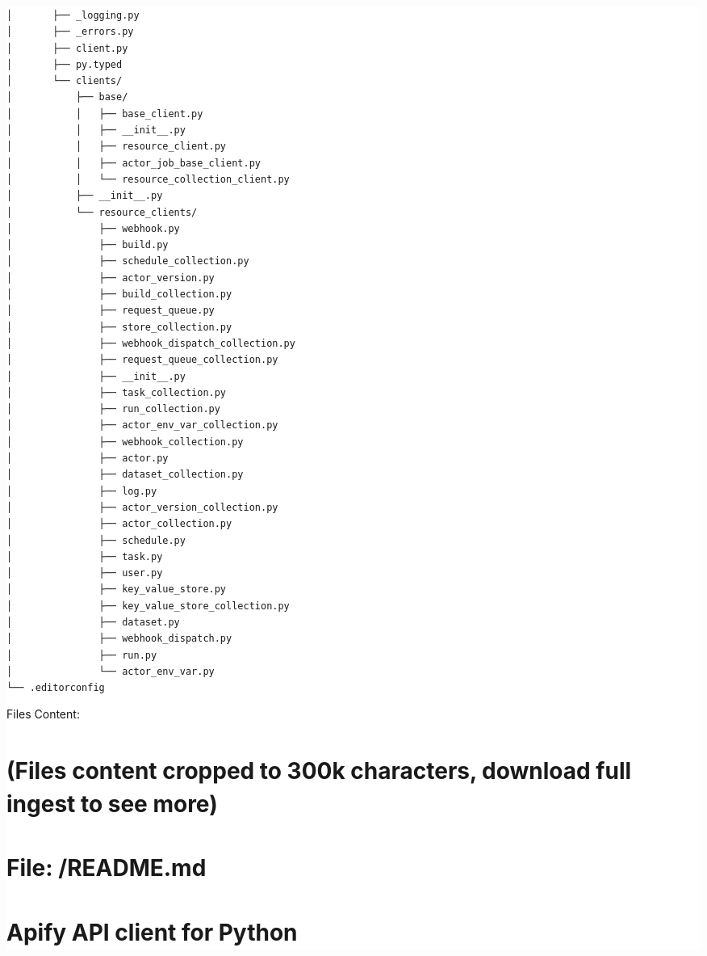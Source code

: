     │       ├── _logging.py
    │       ├── _errors.py
    │       ├── client.py
    │       ├── py.typed
    │       └── clients/
    │           ├── base/
    │           │   ├── base_client.py
    │           │   ├── __init__.py
    │           │   ├── resource_client.py
    │           │   ├── actor_job_base_client.py
    │           │   └── resource_collection_client.py
    │           ├── __init__.py
    │           └── resource_clients/
    │               ├── webhook.py
    │               ├── build.py
    │               ├── schedule_collection.py
    │               ├── actor_version.py
    │               ├── build_collection.py
    │               ├── request_queue.py
    │               ├── store_collection.py
    │               ├── webhook_dispatch_collection.py
    │               ├── request_queue_collection.py
    │               ├── __init__.py
    │               ├── task_collection.py
    │               ├── run_collection.py
    │               ├── actor_env_var_collection.py
    │               ├── webhook_collection.py
    │               ├── actor.py
    │               ├── dataset_collection.py
    │               ├── log.py
    │               ├── actor_version_collection.py
    │               ├── actor_collection.py
    │               ├── schedule.py
    │               ├── task.py
    │               ├── user.py
    │               ├── key_value_store.py
    │               ├── key_value_store_collection.py
    │               ├── dataset.py
    │               ├── webhook_dispatch.py
    │               ├── run.py
    │               └── actor_env_var.py
    └── .editorconfig


Files Content:

(Files content cropped to 300k characters, download full ingest to see more)
================================================
File: /README.md
================================================
# Apify API client for Python
